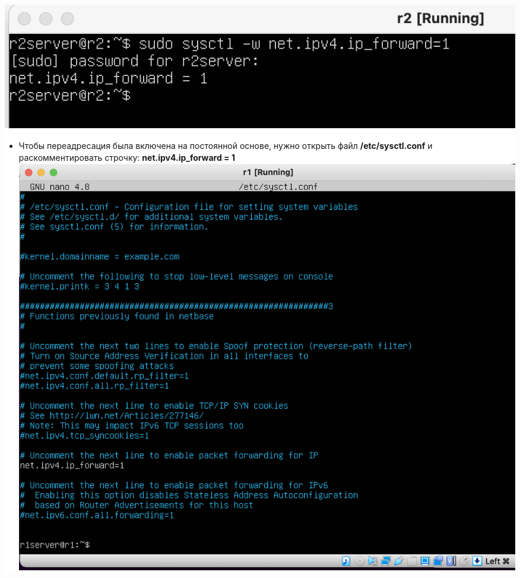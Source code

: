 ![](./Screen/5.2-%20r2%20ip_forward.png)

- Чтобы переадресация была включена на постоянной основе, нужно открыть файл **/etc/sysctl.conf** и раскомментировать строчку: **net.ipv4.ip_forward = 1**
![](./Screen/5.2-%20r1%20file%20ip_forward.png)